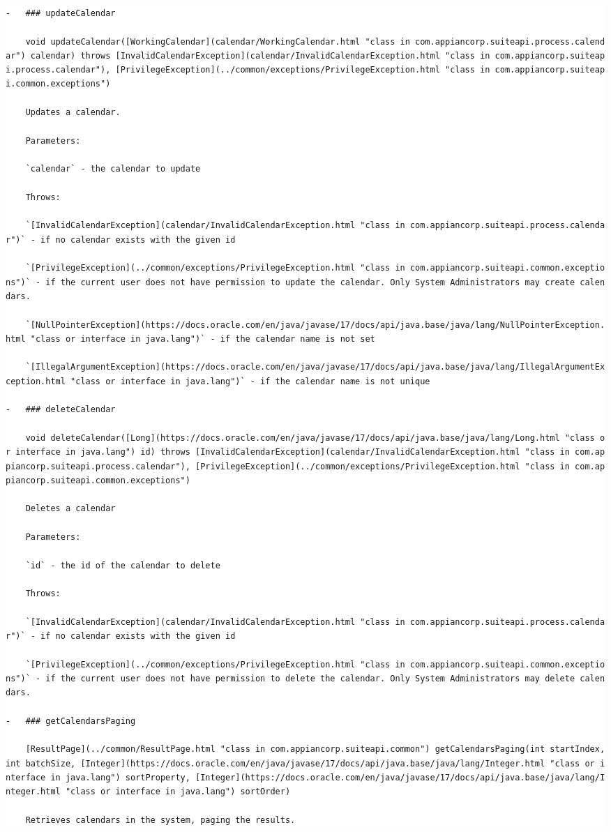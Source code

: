     -   ### updateCalendar

        void updateCalendar([WorkingCalendar](calendar/WorkingCalendar.html "class in com.appiancorp.suiteapi.process.calendar") calendar) throws [InvalidCalendarException](calendar/InvalidCalendarException.html "class in com.appiancorp.suiteapi.process.calendar"), [PrivilegeException](../common/exceptions/PrivilegeException.html "class in com.appiancorp.suiteapi.common.exceptions")

        Updates a calendar.

        Parameters:

        `calendar` - the calendar to update

        Throws:

        `[InvalidCalendarException](calendar/InvalidCalendarException.html "class in com.appiancorp.suiteapi.process.calendar")` - if no calendar exists with the given id

        `[PrivilegeException](../common/exceptions/PrivilegeException.html "class in com.appiancorp.suiteapi.common.exceptions")` - if the current user does not have permission to update the calendar. Only System Administrators may create calendars.

        `[NullPointerException](https://docs.oracle.com/en/java/javase/17/docs/api/java.base/java/lang/NullPointerException.html "class or interface in java.lang")` - if the calendar name is not set

        `[IllegalArgumentException](https://docs.oracle.com/en/java/javase/17/docs/api/java.base/java/lang/IllegalArgumentException.html "class or interface in java.lang")` - if the calendar name is not unique

    -   ### deleteCalendar

        void deleteCalendar([Long](https://docs.oracle.com/en/java/javase/17/docs/api/java.base/java/lang/Long.html "class or interface in java.lang") id) throws [InvalidCalendarException](calendar/InvalidCalendarException.html "class in com.appiancorp.suiteapi.process.calendar"), [PrivilegeException](../common/exceptions/PrivilegeException.html "class in com.appiancorp.suiteapi.common.exceptions")

        Deletes a calendar

        Parameters:

        `id` - the id of the calendar to delete

        Throws:

        `[InvalidCalendarException](calendar/InvalidCalendarException.html "class in com.appiancorp.suiteapi.process.calendar")` - if no calendar exists with the given id

        `[PrivilegeException](../common/exceptions/PrivilegeException.html "class in com.appiancorp.suiteapi.common.exceptions")` - if the current user does not have permission to delete the calendar. Only System Administrators may delete calendars.

    -   ### getCalendarsPaging

        [ResultPage](../common/ResultPage.html "class in com.appiancorp.suiteapi.common") getCalendarsPaging(int startIndex, int batchSize, [Integer](https://docs.oracle.com/en/java/javase/17/docs/api/java.base/java/lang/Integer.html "class or interface in java.lang") sortProperty, [Integer](https://docs.oracle.com/en/java/javase/17/docs/api/java.base/java/lang/Integer.html "class or interface in java.lang") sortOrder)

        Retrieves calendars in the system, paging the results.

